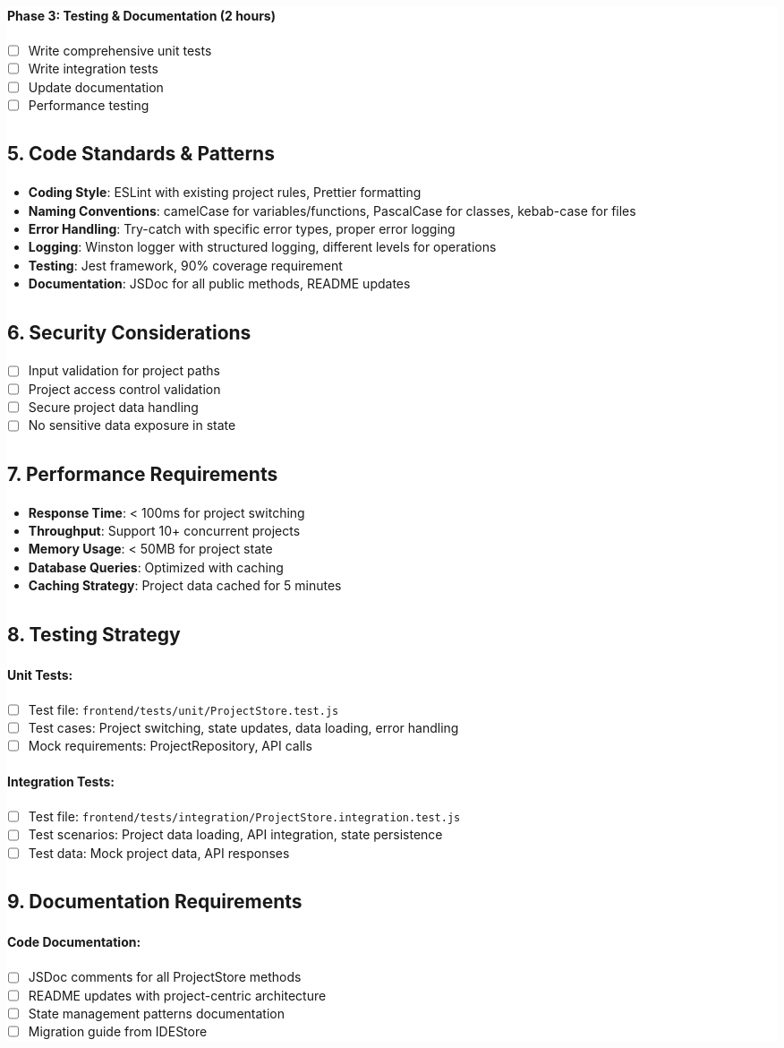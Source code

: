 #### Phase 3: Testing & Documentation (2 hours)
- [ ] Write comprehensive unit tests
- [ ] Write integration tests
- [ ] Update documentation
- [ ] Performance testing

## 5. Code Standards & Patterns
- **Coding Style**: ESLint with existing project rules, Prettier formatting
- **Naming Conventions**: camelCase for variables/functions, PascalCase for classes, kebab-case for files
- **Error Handling**: Try-catch with specific error types, proper error logging
- **Logging**: Winston logger with structured logging, different levels for operations
- **Testing**: Jest framework, 90% coverage requirement
- **Documentation**: JSDoc for all public methods, README updates

## 6. Security Considerations
- [ ] Input validation for project paths
- [ ] Project access control validation
- [ ] Secure project data handling
- [ ] No sensitive data exposure in state

## 7. Performance Requirements
- **Response Time**: < 100ms for project switching
- **Throughput**: Support 10+ concurrent projects
- **Memory Usage**: < 50MB for project state
- **Database Queries**: Optimized with caching
- **Caching Strategy**: Project data cached for 5 minutes

## 8. Testing Strategy

#### Unit Tests:
- [ ] Test file: `frontend/tests/unit/ProjectStore.test.js`
- [ ] Test cases: Project switching, state updates, data loading, error handling
- [ ] Mock requirements: ProjectRepository, API calls

#### Integration Tests:
- [ ] Test file: `frontend/tests/integration/ProjectStore.integration.test.js`
- [ ] Test scenarios: Project data loading, API integration, state persistence
- [ ] Test data: Mock project data, API responses

## 9. Documentation Requirements

#### Code Documentation:
- [ ] JSDoc comments for all ProjectStore methods
- [ ] README updates with project-centric architecture
- [ ] State management patterns documentation
- [ ] Migration guide from IDEStore
